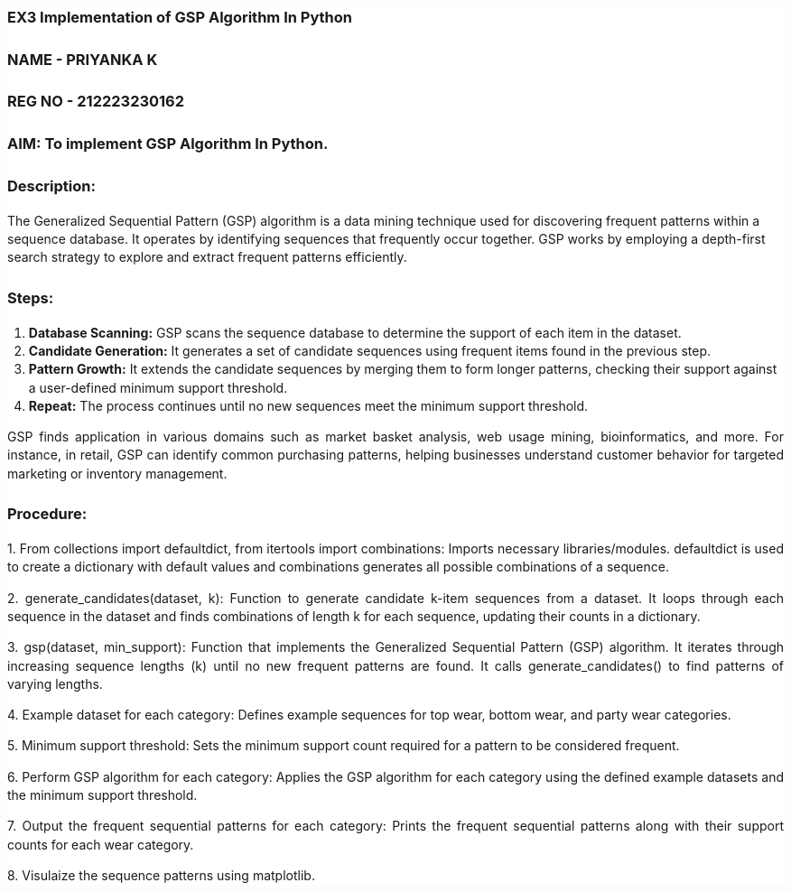 ### EX3 Implementation of GSP Algorithm In Python
### NAME - PRIYANKA K
### REG NO - 212223230162
### AIM: To implement GSP Algorithm In Python.
### Description:
The Generalized Sequential Pattern (GSP) algorithm is a data mining technique used for discovering frequent patterns within a sequence database. It operates by identifying sequences that frequently occur together. GSP works by employing a depth-first search strategy to explore and extract frequent patterns efficiently.
### Steps:
1. <strong>Database Scanning:</strong> GSP scans the sequence database to determine the support of each item in the dataset.
2. <strong>Candidate Generation:</strong> It generates a set of candidate sequences using frequent items found in the previous step.
3. <strong>Pattern Growth:</strong> It extends the candidate sequences by merging them to form longer patterns, checking their support against a user-defined minimum support threshold.
4. <strong>Repeat:</strong> The process continues until no new sequences meet the minimum support threshold.
<p align="justify">
GSP finds application in various domains such as market basket analysis, web usage mining, bioinformatics, and more. For instance, in retail, GSP can identify common purchasing patterns, helping businesses understand customer behavior for targeted marketing or inventory management.
</p>

### Procedure:
<p align="justify">
1. From collections import defaultdict, from itertools import combinations: Imports necessary libraries/modules. defaultdict is
used to create a dictionary with default values and combinations generates all possible combinations of a sequence.</p>
<p align="justify">
2. generate_candidates(dataset, k): Function to generate candidate k-item sequences from a dataset. It loops through each sequence in the
dataset and finds combinations of length k for each sequence, updating their counts in a dictionary.</p>
<p align="justify">
3. gsp(dataset, min_support): Function that implements the Generalized Sequential Pattern (GSP) algorithm. It iterates through increasing
sequence lengths (k) until no new frequent patterns are found. It calls generate_candidates() to find patterns of varying lengths.</p>
<p align="justify">
4. Example dataset for each category: Defines example sequences for top wear, bottom wear, and party wear categories.</p>
<p align="justify">
5. Minimum support threshold: Sets the minimum support count required for a pattern to be considered frequent.</p>
<p align="justify">
6. Perform GSP algorithm for each category: Applies the GSP algorithm for each category using the defined example datasets and the
minimum support threshold.</p>
<p align="justify">
7. Output the frequent sequential patterns for each category: Prints the frequent sequential patterns 
    along with their support counts
for each wear category.</p>
<p align="justify">
8. Visulaize the sequence patterns using matplotlib.
</p>
